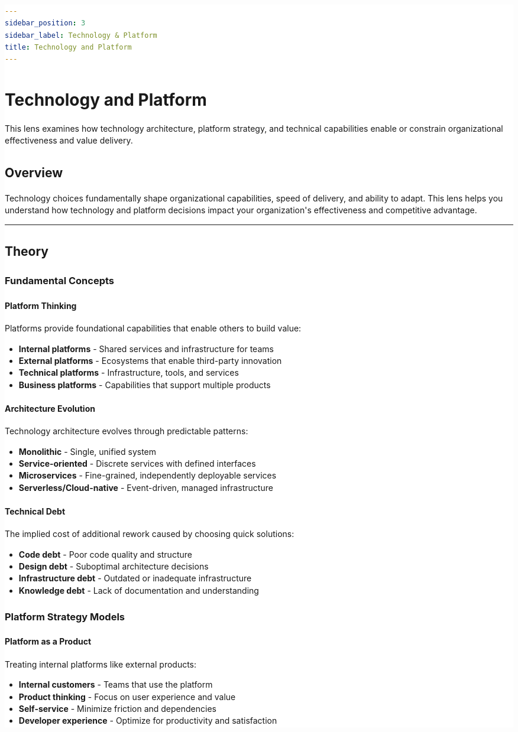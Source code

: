 ```yaml
---
sidebar_position: 3
sidebar_label: Technology & Platform
title: Technology and Platform
---
```


# Technology and Platform

This lens examines how technology architecture, platform strategy, and technical capabilities enable or constrain organizational effectiveness and value delivery.

## Overview

Technology choices fundamentally shape organizational capabilities, speed of delivery, and ability to adapt. This lens helps you understand how technology and platform decisions impact your organization's effectiveness and competitive advantage.

---

## Theory

### Fundamental Concepts

#### Platform Thinking
Platforms provide foundational capabilities that enable others to build value:
- **Internal platforms** - Shared services and infrastructure for teams
- **External platforms** - Ecosystems that enable third-party innovation
- **Technical platforms** - Infrastructure, tools, and services
- **Business platforms** - Capabilities that support multiple products

#### Architecture Evolution
Technology architecture evolves through predictable patterns:
- **Monolithic** - Single, unified system
- **Service-oriented** - Discrete services with defined interfaces
- **Microservices** - Fine-grained, independently deployable services
- **Serverless/Cloud-native** - Event-driven, managed infrastructure

#### Technical Debt
The implied cost of additional rework caused by choosing quick solutions:
- **Code debt** - Poor code quality and structure
- **Design debt** - Suboptimal architecture decisions
- **Infrastructure debt** - Outdated or inadequate infrastructure
- **Knowledge debt** - Lack of documentation and understanding

### Platform Strategy Models

#### Platform as a Product
Treating internal platforms like external products:
- **Internal customers** - Teams that use the platform
- **Product thinking** - Focus on user experience and value
- **Self-service** - Minimize friction and dependencies
- **Developer experience** - Optimize for productivity and satisfaction
